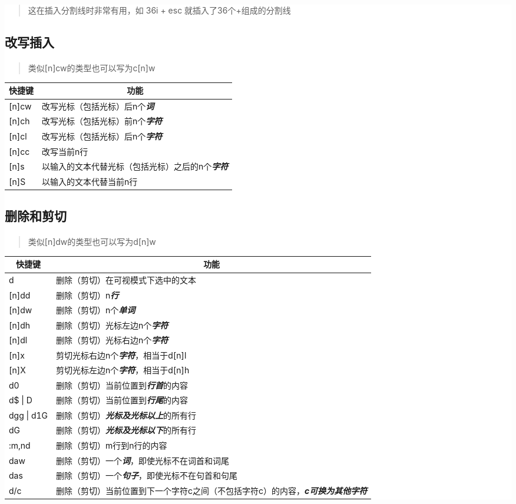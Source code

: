 > 这在插入分割线时非常有用，如 36i + esc 就插入了36个+组成的分割线


## 改写插入
> 类似[n]cw的类型也可以写为c[n]w

|快捷键 | 功能 |
|--- |--- |
|[n]cw | 改写光标（包括光标）后n个***词*** |
|[n]ch | 改写光标（包括光标）前n个***字符*** |
|[n]cl | 改写光标（包括光标）后n个***字符*** |
|[n]cc | 改写当前n行 |
|[n]s | 以输入的文本代替光标（包括光标）之后的n个***字符*** |
|[n]S | 以输入的文本代替当前n行 |

## 删除和剪切
> 类似[n]dw的类型也可以写为d[n]w

|快捷键 | 功能 |
|--- |--- |
|d | 删除（剪切）在可视模式下选中的文本 |
|[n]dd | 删除（剪切）n***行*** |
|[n]dw | 删除（剪切）n个***单词*** |
|[n]dh | 删除（剪切）光标左边n个***字符*** |
|[n]dl | 删除（剪切）光标右边n个***字符*** |
|[n]x | 剪切光标右边n个***字符***，相当于d[n]l |
|[n]X | 剪切光标左边n个***字符***，相当于d[n]h |
|d0 | 删除（剪切）当前位置到***行首***的内容 |
|d$ \| D | 删除（剪切）当前位置到***行尾***的内容 |
|dgg \| d1G | 删除（剪切）***光标及光标以上***的所有行 |
|dG | 删除（剪切）***光标及光标以下***的所有行 |
|:m,nd | 删除（剪切）m行到n行的内容 |
|daw| 删除（剪切）一个***词***，即使光标不在词首和词尾 |
|das | 删除（剪切）一个***句子***，即使光标不在句首和句尾 |
|d/c | 删除（剪切）当前位置到下一个字符c之间（不包括字符c）的内容，***c可换为其他字符*** |



[1]: http://www.cnblogs.com/jiqingwu/archive/2012/06/14/vim_notes.html
[2]: https://zhuanlan.zhihu.com/p/27077076?group_id=851013503740411904
[3]: http://psnx168.blog.51cto.com/1802357/1431941
